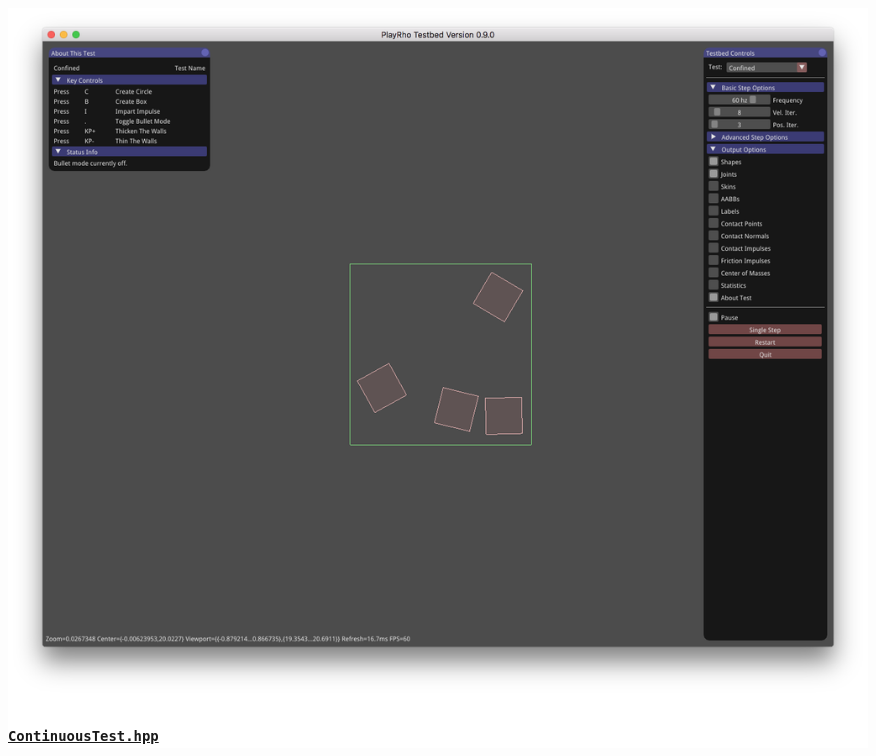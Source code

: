 ![Image of Confined.hpp running](../../Documentation/images/Testbed/Confined.png)

### [`ContinuousTest.hpp`](ContinuousTest.hpp)
